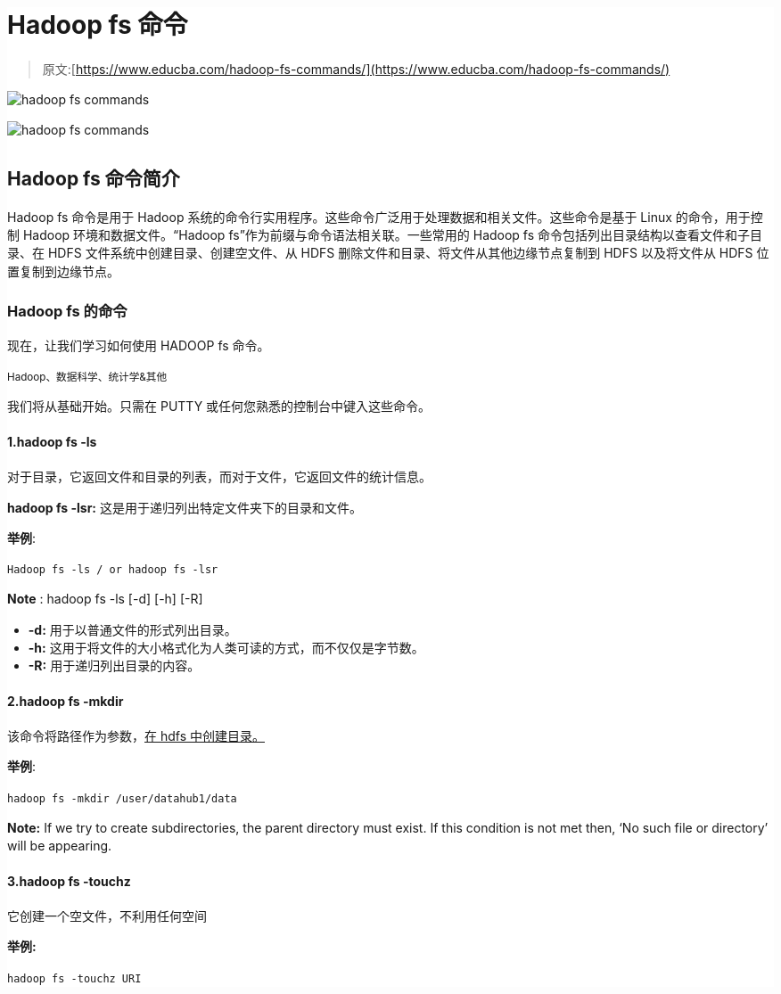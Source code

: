 # Hadoop fs 命令

> 原文:[https://www.educba.com/hadoop-fs-commands/](https://www.educba.com/hadoop-fs-commands/)

![hadoop fs commands](../Images/80a35977557d7dd7abd57319314739f8.png)

<noscript><img class="alignnone size-full wp-image-231198" src="../Images/80a35977557d7dd7abd57319314739f8.png" alt="hadoop fs commands" width="821" height="462" srcset="https://cdn.educba.com/academy/wp-content/uploads/2019/11/hadoop-fs-commands.png 821w, https://cdn.educba.com/academy/wp-content/uploads/2019/11/hadoop-fs-commands-300x169.png 300w, https://cdn.educba.com/academy/wp-content/uploads/2019/11/hadoop-fs-commands-768x432.png 768w" sizes="(max-width: 821px) 100vw, 821px" data-original-src="https://cdn.educba.com/academy/wp-content/uploads/2019/11/hadoop-fs-commands.png"/></noscript>

## Hadoop fs 命令简介

Hadoop fs 命令是用于 Hadoop 系统的命令行实用程序。这些命令广泛用于处理数据和相关文件。这些命令是基于 Linux 的命令，用于控制 Hadoop 环境和数据文件。“Hadoop fs”作为前缀与命令语法相关联。一些常用的 Hadoop fs 命令包括列出目录结构以查看文件和子目录、在 HDFS 文件系统中创建目录、创建空文件、从 HDFS 删除文件和目录、将文件从其他边缘节点复制到 HDFS 以及将文件从 HDFS 位置复制到边缘节点。

### Hadoop fs 的命令

现在，让我们学习如何使用 HADOOP fs 命令。

<small>Hadoop、数据科学、统计学&其他</small>

我们将从基础开始。只需在 PUTTY 或任何您熟悉的控制台中键入这些命令。

#### 1.hadoop fs -ls

对于目录，它返回文件和目录的列表，而对于文件，它返回文件的统计信息。

****hadoop fs -lsr:**** 这是用于递归列出特定文件夹下的目录和文件。

**举例**:

`Hadoop fs -ls / or hadoop fs -lsr`

**Note** : hadoop fs -ls [-d] [-h] [-R]

*   **-d:** 用于以普通文件的形式列出目录。
*   **-h:** 这用于将文件的大小格式化为人类可读的方式，而不仅仅是字节数。
*   **-R:** 用于递归列出目录的内容。

#### 2.hadoop fs -mkdir

该命令将路径作为参数，[在 hdfs 中创建目录。](https://www.educba.com/what-is-hdfs/)

**举例**:

`hadoop fs -mkdir /user/datahub1/data`

**Note:** If we try to create subdirectories, the parent directory must exist. If this condition is not met then, ‘No such file or directory’ will be appearing.

#### 3.hadoop fs -touchz

它创建一个空文件，不利用任何空间

**举例:**

`hadoop fs -touchz URI`
